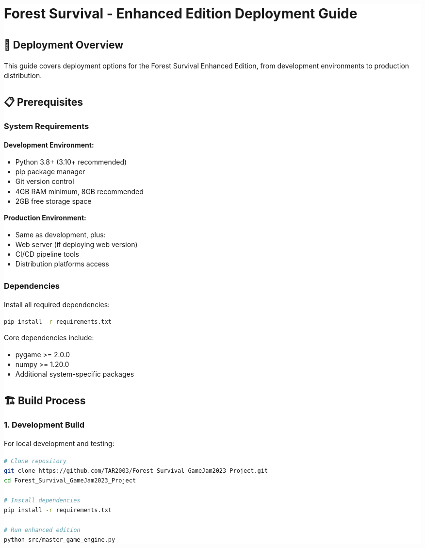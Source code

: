 # Forest Survival - Enhanced Edition Deployment Guide

## 🚀 Deployment Overview

This guide covers deployment options for the Forest Survival Enhanced Edition, from development environments to production distribution.

## 📋 Prerequisites

### System Requirements

**Development Environment:**
- Python 3.8+ (3.10+ recommended)
- pip package manager
- Git version control
- 4GB RAM minimum, 8GB recommended
- 2GB free storage space

**Production Environment:**
- Same as development, plus:
- Web server (if deploying web version)
- CI/CD pipeline tools
- Distribution platforms access

### Dependencies

Install all required dependencies:
```bash
pip install -r requirements.txt
```

Core dependencies include:
- pygame >= 2.0.0
- numpy >= 1.20.0
- Additional system-specific packages

## 🏗️ Build Process

### 1. Development Build

For local development and testing:

```bash
# Clone repository
git clone https://github.com/TAR2003/Forest_Survival_GameJam2023_Project.git
cd Forest_Survival_GameJam2023_Project

# Install dependencies
pip install -r requirements.txt

# Run enhanced edition
python src/master_game_engine.py
```
